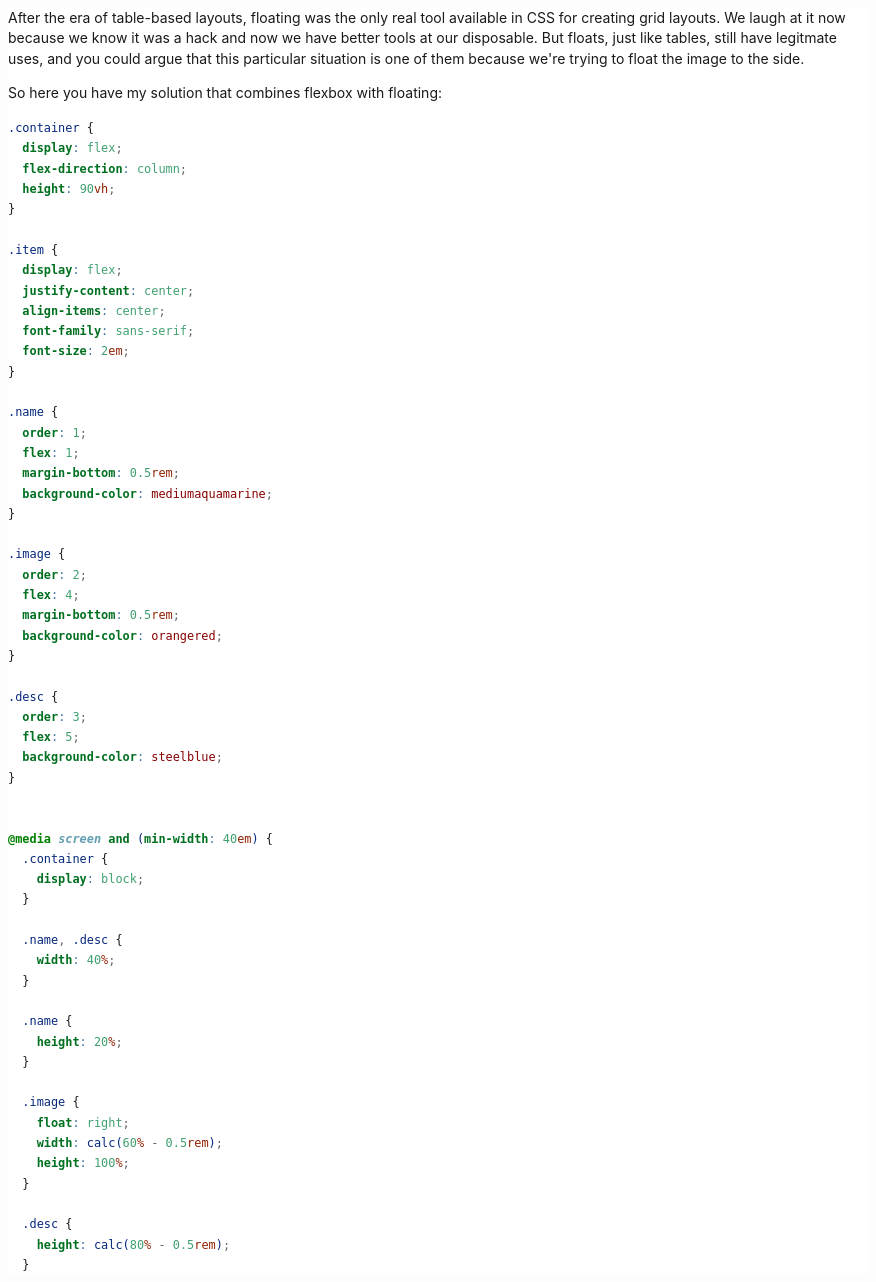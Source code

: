 After the era of table-based layouts, floating was the only real tool available in CSS for creating grid layouts. We laugh at it now because we know it was a hack and now we have better tools at our disposable. But floats, just like tables, still have legitmate uses, and you could argue that this particular situation is one of them because we're trying to float the image to the side.

So here you have my solution that combines flexbox with floating:

```css
.container {
  display: flex;
  flex-direction: column;
  height: 90vh;
}

.item {
  display: flex;
  justify-content: center;
  align-items: center;
  font-family: sans-serif;
  font-size: 2em;
}

.name {
  order: 1;
  flex: 1;
  margin-bottom: 0.5rem;
  background-color: mediumaquamarine;
}

.image {
  order: 2;
  flex: 4;
  margin-bottom: 0.5rem;
  background-color: orangered;
}

.desc {
  order: 3;
  flex: 5;
  background-color: steelblue;
}


@media screen and (min-width: 40em) {
  .container {
    display: block;
  }

  .name, .desc {
    width: 40%;
  }

  .name {
    height: 20%;
  }

  .image {
    float: right;
    width: calc(60% - 0.5rem);
    height: 100%;
  }

  .desc {
    height: calc(80% - 0.5rem);
  }
```